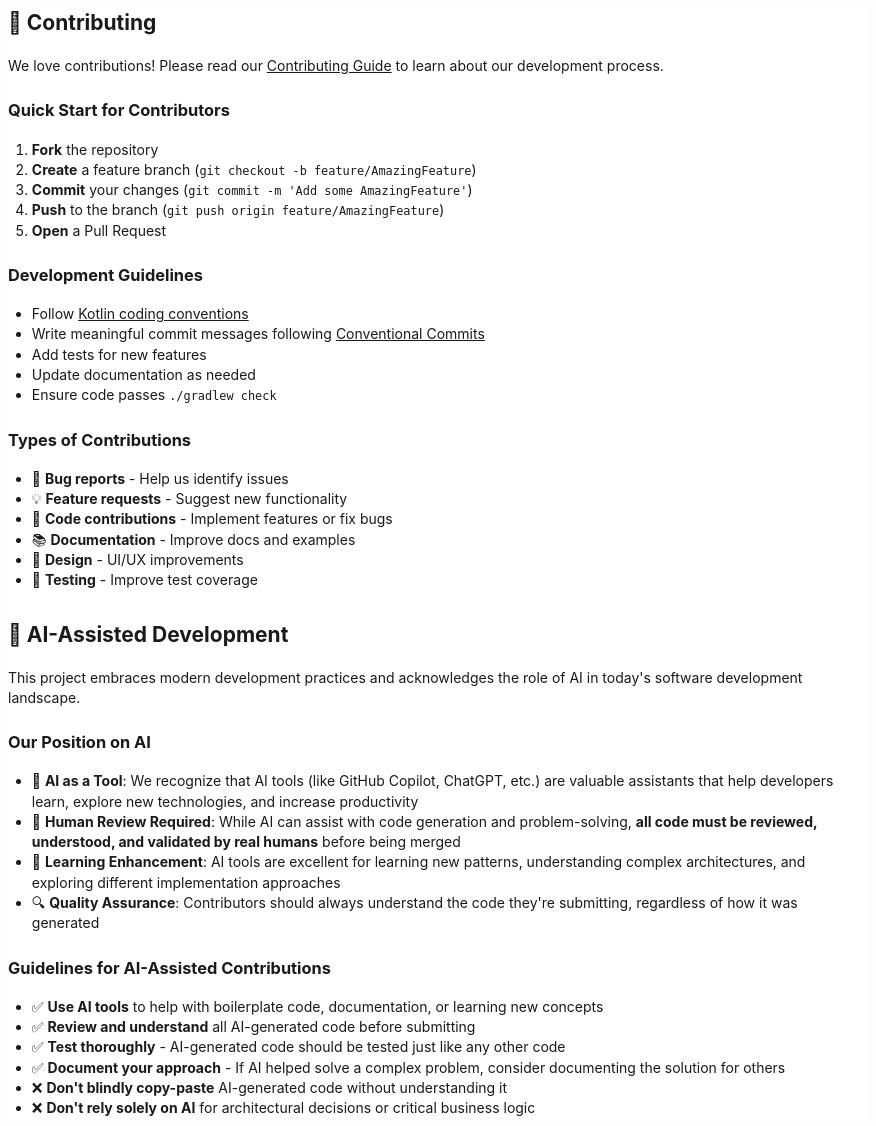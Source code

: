 ## 🤝 Contributing

We love contributions! Please read our [Contributing Guide](CONTRIBUTING.md) to learn about our development process.

### Quick Start for Contributors

1. **Fork** the repository
2. **Create** a feature branch (`git checkout -b feature/AmazingFeature`)
3. **Commit** your changes (`git commit -m 'Add some AmazingFeature'`)
4. **Push** to the branch (`git push origin feature/AmazingFeature`)
5. **Open** a Pull Request

### Development Guidelines

- Follow [Kotlin coding conventions](https://kotlinlang.org/docs/coding-conventions.html)
- Write meaningful commit messages following [Conventional Commits](https://www.conventionalcommits.org/)
- Add tests for new features
- Update documentation as needed
- Ensure code passes `./gradlew check`

### Types of Contributions

- 🐛 **Bug reports** - Help us identify issues
- 💡 **Feature requests** - Suggest new functionality  
- 🔧 **Code contributions** - Implement features or fix bugs
- 📚 **Documentation** - Improve docs and examples
- 🎨 **Design** - UI/UX improvements
- 🧪 **Testing** - Improve test coverage

## 🤖 AI-Assisted Development

This project embraces modern development practices and acknowledges the role of AI in today's software development landscape.

### Our Position on AI

- 🎯 **AI as a Tool**: We recognize that AI tools (like GitHub Copilot, ChatGPT, etc.) are valuable assistants that help developers learn, explore new technologies, and increase productivity
- 👥 **Human Review Required**: While AI can assist with code generation and problem-solving, **all code must be reviewed, understood, and validated by real humans** before being merged
- 🧠 **Learning Enhancement**: AI tools are excellent for learning new patterns, understanding complex architectures, and exploring different implementation approaches
- 🔍 **Quality Assurance**: Contributors should always understand the code they're submitting, regardless of how it was generated

### Guidelines for AI-Assisted Contributions

- ✅ **Use AI tools** to help with boilerplate code, documentation, or learning new concepts
- ✅ **Review and understand** all AI-generated code before submitting
- ✅ **Test thoroughly** - AI-generated code should be tested just like any other code
- ✅ **Document your approach** - If AI helped solve a complex problem, consider documenting the solution for others
- ❌ **Don't blindly copy-paste** AI-generated code without understanding it
- ❌ **Don't rely solely on AI** for architectural decisions or critical business logic
